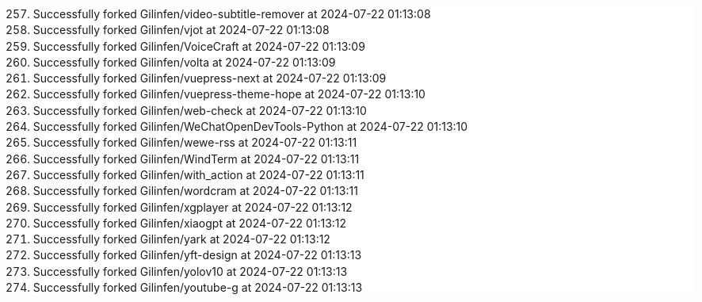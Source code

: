 257. Successfully forked Gilinfen/video-subtitle-remover at 2024-07-22 01:13:08
258. Successfully forked Gilinfen/vjot at 2024-07-22 01:13:08
259. Successfully forked Gilinfen/VoiceCraft at 2024-07-22 01:13:09
260. Successfully forked Gilinfen/volta at 2024-07-22 01:13:09
261. Successfully forked Gilinfen/vuepress-next at 2024-07-22 01:13:09
262. Successfully forked Gilinfen/vuepress-theme-hope at 2024-07-22 01:13:10
263. Successfully forked Gilinfen/web-check at 2024-07-22 01:13:10
264. Successfully forked Gilinfen/WeChatOpenDevTools-Python at 2024-07-22 01:13:10
265. Successfully forked Gilinfen/wewe-rss at 2024-07-22 01:13:11
266. Successfully forked Gilinfen/WindTerm at 2024-07-22 01:13:11
267. Successfully forked Gilinfen/with_action at 2024-07-22 01:13:11
268. Successfully forked Gilinfen/wordcram at 2024-07-22 01:13:11
269. Successfully forked Gilinfen/xgplayer at 2024-07-22 01:13:12
270. Successfully forked Gilinfen/xiaogpt at 2024-07-22 01:13:12
271. Successfully forked Gilinfen/yark at 2024-07-22 01:13:12
272. Successfully forked Gilinfen/yft-design at 2024-07-22 01:13:13
273. Successfully forked Gilinfen/yolov10 at 2024-07-22 01:13:13
274. Successfully forked Gilinfen/youtube-g at 2024-07-22 01:13:13
